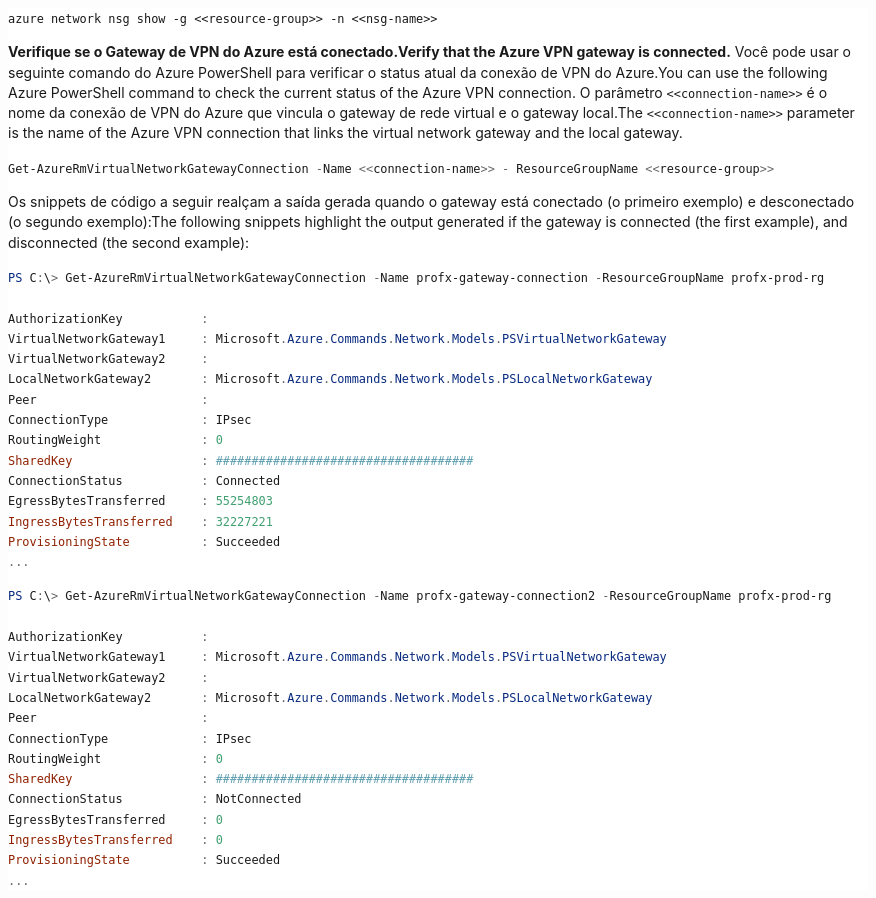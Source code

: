 ```azurecli
azure network nsg show -g <<resource-group>> -n <<nsg-name>>
```

<span data-ttu-id="10d9f-145">**Verifique se o Gateway de VPN do Azure está conectado.**</span><span class="sxs-lookup"><span data-stu-id="10d9f-145">**Verify that the Azure VPN gateway is connected.**</span></span> <span data-ttu-id="10d9f-146">Você pode usar o seguinte comando do Azure PowerShell para verificar o status atual da conexão de VPN do Azure.</span><span class="sxs-lookup"><span data-stu-id="10d9f-146">You can use the following Azure PowerShell command to check the current status of the Azure VPN connection.</span></span> <span data-ttu-id="10d9f-147">O parâmetro `<<connection-name>>` é o nome da conexão de VPN do Azure que vincula o gateway de rede virtual e o gateway local.</span><span class="sxs-lookup"><span data-stu-id="10d9f-147">The `<<connection-name>>` parameter is the name of the Azure VPN connection that links the virtual network gateway and the local gateway.</span></span>

```powershell
Get-AzureRmVirtualNetworkGatewayConnection -Name <<connection-name>> - ResourceGroupName <<resource-group>>
```

<span data-ttu-id="10d9f-148">Os snippets de código a seguir realçam a saída gerada quando o gateway está conectado (o primeiro exemplo) e desconectado (o segundo exemplo):</span><span class="sxs-lookup"><span data-stu-id="10d9f-148">The following snippets highlight the output generated if the gateway is connected (the first example), and disconnected (the second example):</span></span>

```powershell
PS C:\> Get-AzureRmVirtualNetworkGatewayConnection -Name profx-gateway-connection -ResourceGroupName profx-prod-rg

AuthorizationKey           :
VirtualNetworkGateway1     : Microsoft.Azure.Commands.Network.Models.PSVirtualNetworkGateway
VirtualNetworkGateway2     :
LocalNetworkGateway2       : Microsoft.Azure.Commands.Network.Models.PSLocalNetworkGateway
Peer                       :
ConnectionType             : IPsec
RoutingWeight              : 0
SharedKey                  : ####################################
ConnectionStatus           : Connected
EgressBytesTransferred     : 55254803
IngressBytesTransferred    : 32227221
ProvisioningState          : Succeeded
...
```

```powershell
PS C:\> Get-AzureRmVirtualNetworkGatewayConnection -Name profx-gateway-connection2 -ResourceGroupName profx-prod-rg

AuthorizationKey           :
VirtualNetworkGateway1     : Microsoft.Azure.Commands.Network.Models.PSVirtualNetworkGateway
VirtualNetworkGateway2     :
LocalNetworkGateway2       : Microsoft.Azure.Commands.Network.Models.PSLocalNetworkGateway
Peer                       :
ConnectionType             : IPsec
RoutingWeight              : 0
SharedKey                  : ####################################
ConnectionStatus           : NotConnected
EgressBytesTransferred     : 0
IngressBytesTransferred    : 0
ProvisioningState          : Succeeded
...
```
